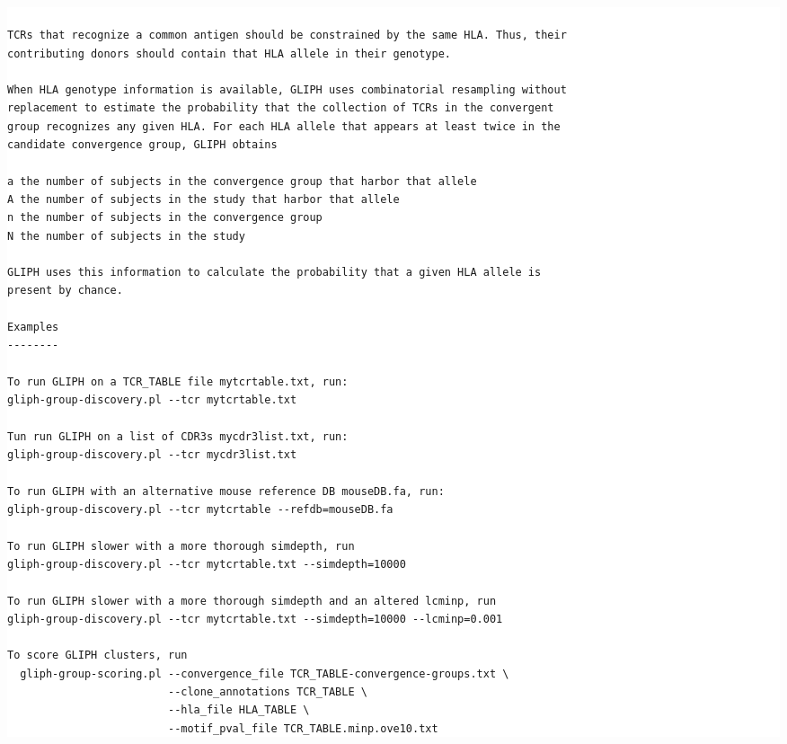 ```

TCRs that recognize a common antigen should be constrained by the same HLA. Thus, their
contributing donors should contain that HLA allele in their genotype.

When HLA genotype information is available, GLIPH uses combinatorial resampling without
replacement to estimate the probability that the collection of TCRs in the convergent
group recognizes any given HLA. For each HLA allele that appears at least twice in the
candidate convergence group, GLIPH obtains

a the number of subjects in the convergence group that harbor that allele
A the number of subjects in the study that harbor that allele
n the number of subjects in the convergence group
N the number of subjects in the study

GLIPH uses this information to calculate the probability that a given HLA allele is
present by chance.

Examples
--------

To run GLIPH on a TCR_TABLE file mytcrtable.txt, run:
gliph-group-discovery.pl --tcr mytcrtable.txt

Tun run GLIPH on a list of CDR3s mycdr3list.txt, run:
gliph-group-discovery.pl --tcr mycdr3list.txt

To run GLIPH with an alternative mouse reference DB mouseDB.fa, run:
gliph-group-discovery.pl --tcr mytcrtable --refdb=mouseDB.fa

To run GLIPH slower with a more thorough simdepth, run
gliph-group-discovery.pl --tcr mytcrtable.txt --simdepth=10000

To run GLIPH slower with a more thorough simdepth and an altered lcminp, run
gliph-group-discovery.pl --tcr mytcrtable.txt --simdepth=10000 --lcminp=0.001

To score GLIPH clusters, run
  gliph-group-scoring.pl --convergence_file TCR_TABLE-convergence-groups.txt \
                         --clone_annotations TCR_TABLE \
                         --hla_file HLA_TABLE \
                         --motif_pval_file TCR_TABLE.minp.ove10.txt
```
